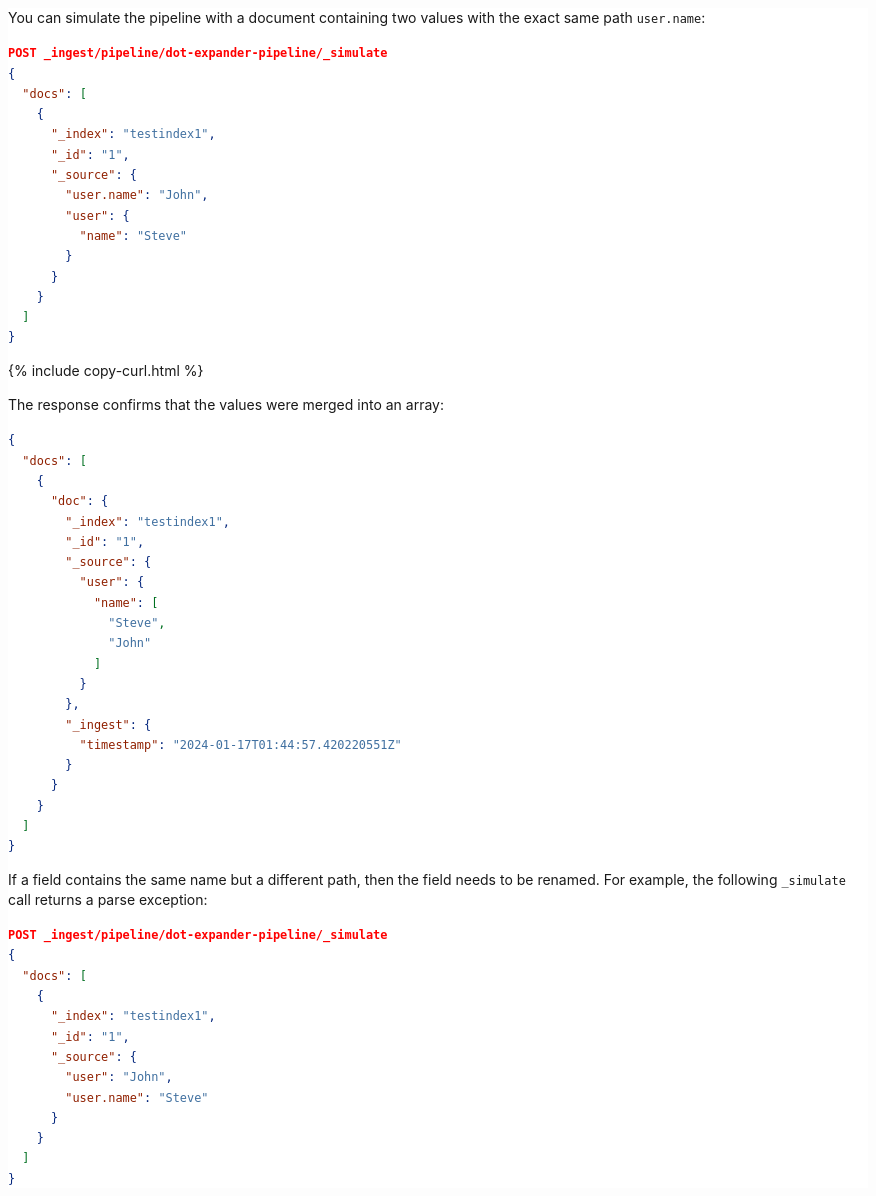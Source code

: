 You can simulate the pipeline with a document containing two values with the exact same path `user.name`:

```json
POST _ingest/pipeline/dot-expander-pipeline/_simulate
{
  "docs": [
    {
      "_index": "testindex1",
      "_id": "1",
      "_source": {
        "user.name": "John", 
        "user": {
          "name": "Steve"
        }
      }
    }
  ]
}
```
{% include copy-curl.html %}

The response confirms that the values were merged into an array:

```json
{
  "docs": [
    {
      "doc": {
        "_index": "testindex1",
        "_id": "1",
        "_source": {
          "user": {
            "name": [
              "Steve",
              "John"
            ]
          }
        },
        "_ingest": {
          "timestamp": "2024-01-17T01:44:57.420220551Z"
        }
      }
    }
  ]
}
```

If a field contains the same name but a different path, then the field needs to be renamed. For example, the following `_simulate` call returns a parse exception:

```json
POST _ingest/pipeline/dot-expander-pipeline/_simulate
{
  "docs": [
    {
      "_index": "testindex1",
      "_id": "1",
      "_source": {
        "user": "John",
        "user.name": "Steve"
      }
    }
  ]
}
```
